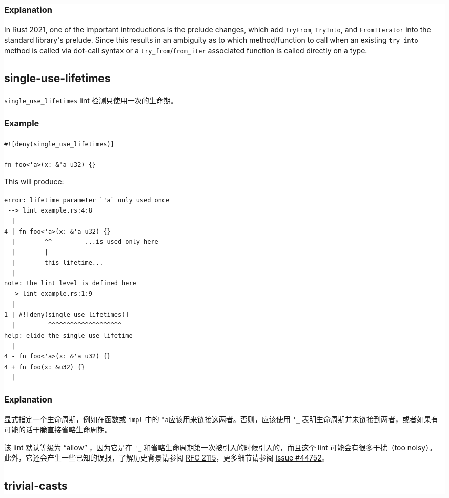 ### Explanation

In Rust 2021, one of the important introductions is the [prelude changes], which add
`TryFrom`, `TryInto`, and `FromIterator` into the standard library's prelude. Since this
results in an ambiguity as to which method/function to call when an existing `try_into`
method is called via dot-call syntax or a `try_from`/`from_iter` associated function
is called directly on a type.

[prelude changes]: https://blog.rust-lang.org/inside-rust/2021/03/04/planning-rust-2021.html#prelude-changes

## single-use-lifetimes

`single_use_lifetimes` lint 检测只使用一次的生命期。

### Example

```rust,compile_fail
#![deny(single_use_lifetimes)]

fn foo<'a>(x: &'a u32) {}
```

This will produce:

```text
error: lifetime parameter `'a` only used once
 --> lint_example.rs:4:8
  |
4 | fn foo<'a>(x: &'a u32) {}
  |        ^^      -- ...is used only here
  |        |
  |        this lifetime...
  |
note: the lint level is defined here
 --> lint_example.rs:1:9
  |
1 | #![deny(single_use_lifetimes)]
  |         ^^^^^^^^^^^^^^^^^^^^
help: elide the single-use lifetime
  |
4 - fn foo<'a>(x: &'a u32) {}
4 + fn foo(x: &u32) {}
  |

```

### Explanation

显式指定一个生命周期，例如在函数或 `impl` 中的 `'a`应该用来链接这两者。否则，应该使用 `'_` 表明生命周期并未链接到两者，或者如果有可能的话干脆直接省略生命周期。

该 lint 默认等级为 “allow” ，因为它是在 `'_` 和省略生命周期第一次被引入的时候引入的，而且这个 lint 可能会有很多干扰（too noisy）。 此外，它还会产生一些已知的误报，了解历史背景请参阅 [RFC 2115]，更多细节请参阅 [issue #44752]。

[RFC 2115]: https://github.com/rust-lang/rfcs/blob/master/text/2115-argument-lifetimes.md
[issue #44752]: https://github.com/rust-lang/rust/issues/44752

## trivial-casts


[editions]: https://doc.rust-lang.org/edition-guide/
[`cargo fix`]: https://doc.rust-lang.org/cargo/commands/cargo-fix.html
[placeholder lifetime]: https://doc.rust-lang.org/reference/lifetime-elision.html#lifetime-elision-in-functions
[RFC 2093]: https://github.com/rust-lang/rfcs/blob/master/text/2093-infer-outlives.md
[issue #95228]: https://github.com/rust-lang/rust/issues/95228
[`ptr::with_addr`]: https://doc.rust-lang.org/core/ptr/fn.with_addr
[`ptr::from_exposed_addr`]: https://doc.rust-lang.org/core/ptr/fn.from_exposed_addr
[editions]: https://doc.rust-lang.org/edition-guide/
[raw identifier]: https://doc.rust-lang.org/reference/identifiers.html
[`cargo fix`]: https://doc.rust-lang.org/cargo/commands/cargo-fix.html
[issue #95228]: https://github.com/rust-lang/rust/issues/95228
[`ptr::addr`]: https://doc.rust-lang.org/core/ptr/fn.addr
[`ptr::expose_addr`]: https://doc.rust-lang.org/core/ptr/fn.expose_addr
[`macro_use` attribute]: https://doc.rust-lang.org/reference/macros-by-example.html#the-macro_use-attribute
[`use` import]: https://doc.rust-lang.org/reference/items/use-declarations.html
[issue #52043]: https://github.com/rust-lang/rust/issues/52043
[`macro_rules`]: https://doc.rust-lang.org/reference/macros-by-example.html
[issue #61053]: https://github.com/rust-lang/rust/issues/61053
[`Copy`]: https://doc.rust-lang.org/std/marker/trait.Copy.html
[`fmt::Debug`]: https://doc.rust-lang.org/std/fmt/trait.Debug.html
[RFC 2457]: https://github.com/rust-lang/rfcs/blob/master/text/2457-non-ascii-idents.md
[rfc-401]: https://github.com/rust-lang/rfcs/blob/master/text/0401-coercions.md
[rfc-803]: https://github.com/rust-lang/rfcs/blob/master/text/0803-type-ascription.md
[rfc-3307]: https://github.com/rust-lang/rfcs/blob/master/text/3307-de-rfc-type-ascription.md
[rfc-401]: https://github.com/rust-lang/rfcs/blob/master/text/0401-coercions.md
[rfc-803]: https://github.com/rust-lang/rfcs/blob/master/text/0803-type-ascription.md
[rfc-3307]: https://github.com/rust-lang/rfcs/blob/master/text/3307-de-rfc-type-ascription.md
[`unsafe fn`]: https://doc.rust-lang.org/reference/unsafe-functions.html
[`unsafe` block]: https://doc.rust-lang.org/reference/expressions/block-expr.html#unsafe-blocks
[unsafe]: https://doc.rust-lang.org/reference/unsafety.html
[RFC #2585]: https://github.com/rust-lang/rfcs/blob/master/text/2585-unsafe-block-in-unsafe-fn.md
[issue #71668]: https://github.com/rust-lang/rust/issues/71668
[path]: https://doc.rust-lang.org/reference/paths.html
[`use`]: https://doc.rust-lang.org/reference/items/use-declarations.html
[`extern crate`]: https://doc.rust-lang.org/reference/items/extern-crates.html
[2018 edition]: https://doc.rust-lang.org/edition-guide/rust-2018/module-system/path-clarity.html#no-more-extern-crate
[`macro_export` attribute]: https://doc.rust-lang.org/reference/macros-by-example.html#path-based-scope
[`must_use` attribute]: https://doc.rust-lang.org/reference/attributes/diagnostics.html#the-must_use-attribute
[`unused_must_use` lint]: warn-by-default.html#unused-must-use
[`Box`]: https://doc.rust-lang.org/std/boxed/index.html